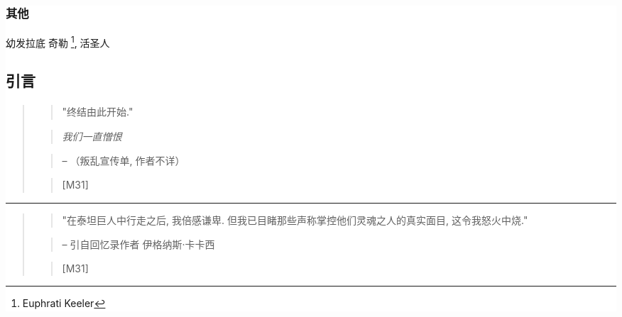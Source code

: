### 其他

幼发拉底 奇勒 [^36], 活圣人

## 引言

> > "终结由此开始."
>
> > *我们一直憎恨*
>
> > – （叛乱宣传单, 作者不详）
>
> > [M31]

--------

> > "在泰坦巨人中行走之后, 我倍感谦卑. 但我已目睹那些声称掌控他们灵魂之人的真实面目, 这令我怒火中烧."
>
> > – 引自回忆录作者 伊格纳斯·卡卡西
>
> > [M31]

[^0]: 这一部分和《不被铭记的帝国》对比并无改动, 因此复制自[不被铭记的帝国-总序](/不被铭记的帝国/base)

[^1]: Mortarion

[^2]: Caipha Morarg

[^3]: Calas Typhon

[^4]: Hadrabulus Vioss

[^5]: Gremus Kalgaro

[^6]: Serob Kargul

[^7]: Gideous Krall

[^8]: Malek Vos

[^9]: Zadal Crosius

[^10]: Raheb Zurrieq

[^11]: Hunda Skorvall

[^12]: Dural Rask

[^13]: Kahgor Lothsul

[^14]: Morgax Murnau

[^15]: Jasun Haznir

[^16]: Thomen Ahrax

[^17]: Nathaniel Garro

[^18]: Tylos Rubio

[^19]: Vardas Ison

[^20]: Garviel Loken

[^21]: Macer Varren

[^22]: Helig Gallor

[^23]: Malcador

[^24]: Ael Wyntor

[^25]: Malida Jydasian

[^26]: Teledion Brell

[^27]: Koios

[^28]: Satre

[^29]: Ianius

[^30]: Yotun

[^31]: Iapto

[^32]: Ogen

[^33]: Khyron

[^34]: Epithemius

[^35]: Crius

[^36]: Euphrati Keeler

